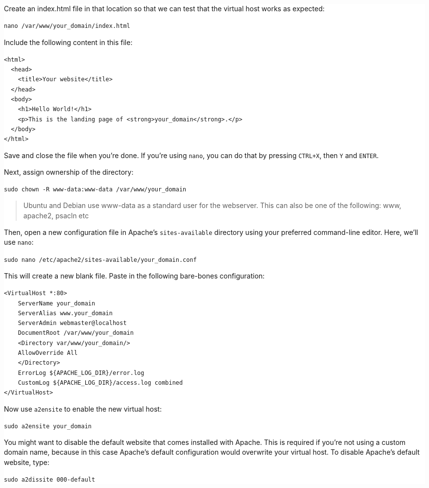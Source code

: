 Create an index.html file in that location so that we can test that the virtual host works as expected:
```
nano /var/www/your_domain/index.html
```
Include the following content in this file:
```
<html>
  <head>
    <title>Your website</title>
  </head>
  <body>
    <h1>Hello World!</h1>
    <p>This is the landing page of <strong>your_domain</strong>.</p>
  </body>
</html>
```
Save and close the file when you’re done. If you’re using ```nano```, you can do that by pressing ```CTRL+X```, then ```Y``` and ```ENTER```.

Next, assign ownership of the directory:
```
sudo chown -R www-data:www-data /var/www/your_domain
```
 > Ubuntu and Debian use www-data as a standard user for the webserver. This can also be one of the following: www, apache2, psacln etc

Then, open a new configuration file in Apache’s ```sites-available``` directory using your preferred command-line editor. Here, we’ll use ```nano```:
```
sudo nano /etc/apache2/sites-available/your_domain.conf
```
This will create a new blank file. Paste in the following bare-bones configuration:
```
<VirtualHost *:80>
    ServerName your_domain
    ServerAlias www.your_domain
    ServerAdmin webmaster@localhost
    DocumentRoot /var/www/your_domain
    <Directory var/www/your_domain/>
    AllowOverride All
    </Directory>
    ErrorLog ${APACHE_LOG_DIR}/error.log
    CustomLog ${APACHE_LOG_DIR}/access.log combined
</VirtualHost>
```

Now use ```a2ensite``` to enable the new virtual host:
```
sudo a2ensite your_domain
```

You might want to disable the default website that comes installed with Apache. This is required if you’re not using a custom domain name, because in this case Apache’s default configuration would overwrite your virtual host. To disable Apache’s default website, type:
```
sudo a2dissite 000-default
```
